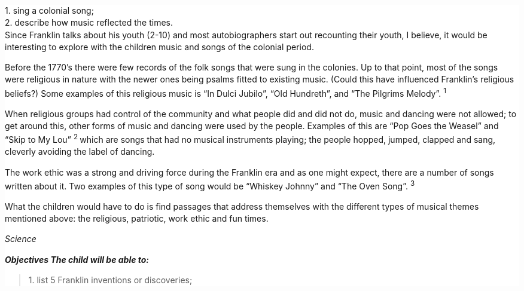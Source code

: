 <dt>
1. sing a colonial song;
<dt>
2. describe how music reflected the times.
</dt>
</dt>
</dl>
</blockquote>
Since Franklin talks about his youth (2-10) and most autobiographers start out recounting their youth, I believe, it would be interesting to explore with the children music and songs of the colonial period.
<p>
Before the 1770’s there were few records of the folk songs that were sung in the colonies. Up to that point, most of the songs were religious in nature with the newer ones being psalms fitted to existing music. (Could this have influenced Franklin’s religious beliefs?) Some examples of this religious music is “In Dulci Jubilo”, “Old Hundreth”, and “The Pilgrims Melody”.
<sup>
1
</sup>
</p>
<p>
When religious groups had control of the community and what people did and did not do, music and dancing were not allowed; to get around this, other forms of music and dancing were used by the people. Examples of this are “Pop Goes the Weasel” and “Skip to My Lou”
<sup>
2
</sup>
which are songs that had no musical instruments playing; the people hopped, jumped, clapped and sang, cleverly avoiding the label of dancing.
</p>
<p>
The work ethic was a strong and driving force during the Franklin era and as one might expect, there are a number of songs written about it. Two examples of this type of song would be “Whiskey Johnny” and “The Oven Song”.
<sup>
3
</sup>
</p>
<p>
What the children would have to do is find passages that address themselves with the different types of musical themes mentioned above: the religious, patriotic, work ethic and fun times.
</p>
<p>
<i>
Science
</i>
</p>
<p>
<b>
<i>
<i>
<b>
Objectives
</b>
</i>
The child will be able to:
</i>
</b>
<br/>
</p>
<blockquote>
<dl>
<dt>
1. list 5 Franklin inventions or discoveries;